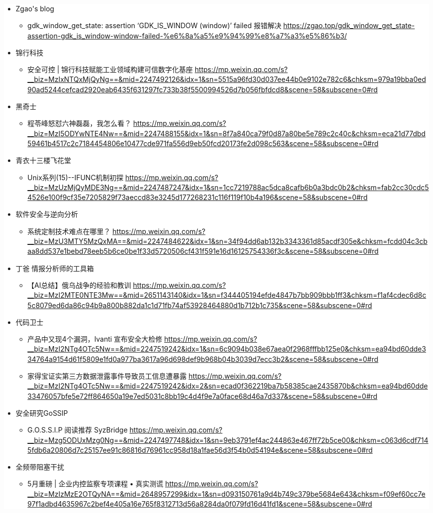 - Zgao's blog
  - gdk_window_get_state: assertion ‘GDK_IS_WINDOW (window)’ failed 报错解决
https://zgao.top/gdk_window_get_state-assertion-gdk_is_window-window-failed-%e6%8a%a5%e9%94%99%e8%a7%a3%e5%86%b3/

- 锦行科技
  - 安全可控 | 锦行科技赋能工业领域构建可信数字化基座
https://mp.weixin.qq.com/s?__biz=MzIxNTQxMjQyNg==&mid=2247492126&idx=1&sn=5515a96fd30d037ee44b0e9102e782c6&chksm=979a19bba0ed90ad5244cefcad2920eab6435f631297fc733b38f5500994526d7b056fbfdcd8&scene=58&subscene=0#rd

- 黑奇士
  - 程苓峰怒怼六神磊磊，我怎么看？
https://mp.weixin.qq.com/s?__biz=MzI5ODYwNTE4Nw==&mid=2247488155&idx=1&sn=8f7a840ca79f0d87a80be5e789c2c40c&chksm=eca21d77dbd59461b4517c2c7184454806e10477cde971fa556d9eb50fcd20173fe2d098c563&scene=58&subscene=0#rd

- 青衣十三楼飞花堂
  - Unix系列(15)--IFUNC机制初探
https://mp.weixin.qq.com/s?__biz=MzUzMjQyMDE3Ng==&mid=2247487247&idx=1&sn=1cc7219788ac5dca8cafb6b0a3bdc0b2&chksm=fab2cc30cdc54526e100f9cf35e7205829f73aeccd83e3245d177268231c116f119f10b4a196&scene=58&subscene=0#rd

- 软件安全与逆向分析
  - 系统定制技术难点在哪里？
https://mp.weixin.qq.com/s?__biz=MzU3MTY5MzQxMA==&mid=2247484622&idx=1&sn=34f94dd6ab132b3343361d85acdf305e&chksm=fcdd04c3cbaa8dd537e1bebd78eeb5b6ce0be1f33d5720506cf431f591e16d16125754336f3c&scene=58&subscene=0#rd

- 丁爸 情报分析师的工具箱
  - 【AI总结】俄乌战争的经验和教训
https://mp.weixin.qq.com/s?__biz=MzI2MTE0NTE3Mw==&mid=2651143140&idx=1&sn=f344405194efde4847b7bb909bbb1ff3&chksm=f1af4cdec6d8c5c8079ed6da86c94b9a800b882da1c1d71fb74af53928464880d1b712b1c735&scene=58&subscene=0#rd

- 代码卫士
  - 产品中又现4个漏洞，Ivanti 宣布安全大检修
https://mp.weixin.qq.com/s?__biz=MzI2NTg4OTc5Nw==&mid=2247519242&idx=1&sn=6c9094b038e67aea0f2968fffbb125e0&chksm=ea94bd60dde334764a9154d61f5809e1fd0a977ba3617a96d698def9b968b04b3039d7ecc3b2&scene=58&subscene=0#rd

  - 家得宝证实第三方数据泄露事件导致员工信息遭暴露
https://mp.weixin.qq.com/s?__biz=MzI2NTg4OTc5Nw==&mid=2247519242&idx=2&sn=ecad0f362219ba7b58385cae2435870b&chksm=ea94bd60dde33476057bfe5e72ff864650a19e7ed5031c8bb19c4d4f9e7a0face68d46a7d337&scene=58&subscene=0#rd

- 安全研究GoSSIP
  - G.O.S.S.I.P 阅读推荐 SyzBridge
https://mp.weixin.qq.com/s?__biz=Mzg5ODUxMzg0Ng==&mid=2247497748&idx=1&sn=9eb3791ef4ac244863e467ff72b5ce00&chksm=c063d6cdf7145fdb6a20806d7c25157ee91c86816d76961cc958d18a1fae56d3f54b0d54194e&scene=58&subscene=0#rd

- 全频带阻塞干扰
  - 5月重磅 | 企业内控监察专项课程 • 真实测谎
https://mp.weixin.qq.com/s?__biz=MzIzMzE2OTQyNA==&mid=2648957299&idx=1&sn=d093150761a9d4b749c379be5684e643&chksm=f09ef60cc7e97f1adbd4635967c2bef4e405a16e765f8312713d56a8284da0f079fd16d41fd1&scene=58&subscene=0#rd
